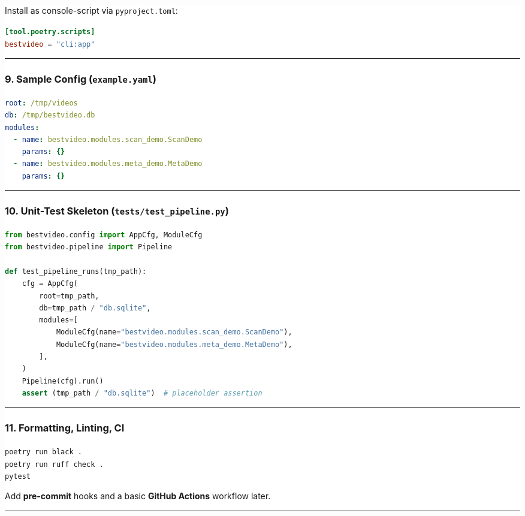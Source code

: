 Install as console-script via `pyproject.toml`:

```toml
[tool.poetry.scripts]
bestvideo = "cli:app"
```

---

### 9. **Sample Config** (`example.yaml`)

```yaml
root: /tmp/videos
db: /tmp/bestvideo.db
modules:
  - name: bestvideo.modules.scan_demo.ScanDemo
    params: {}
  - name: bestvideo.modules.meta_demo.MetaDemo
    params: {}
```

---

### 10. **Unit-Test Skeleton** (`tests/test_pipeline.py`)

```python
from bestvideo.config import AppCfg, ModuleCfg
from bestvideo.pipeline import Pipeline

def test_pipeline_runs(tmp_path):
    cfg = AppCfg(
        root=tmp_path,
        db=tmp_path / "db.sqlite",
        modules=[
            ModuleCfg(name="bestvideo.modules.scan_demo.ScanDemo"),
            ModuleCfg(name="bestvideo.modules.meta_demo.MetaDemo"),
        ],
    )
    Pipeline(cfg).run()
    assert (tmp_path / "db.sqlite")  # placeholder assertion
```

---

### 11. **Formatting, Linting, CI**

```bash
poetry run black .
poetry run ruff check .
pytest
```

Add **pre-commit** hooks and a basic **GitHub Actions** workflow later.

---
